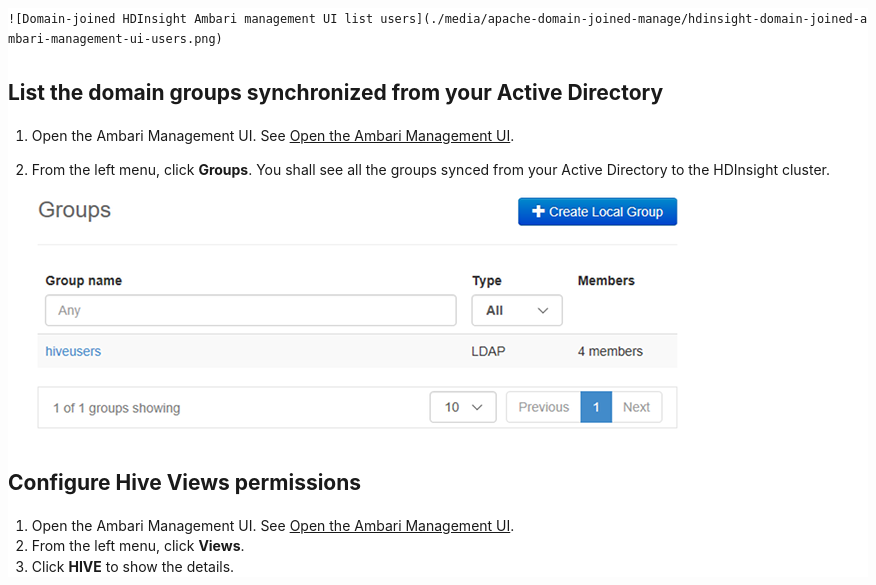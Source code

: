     ![Domain-joined HDInsight Ambari management UI list users](./media/apache-domain-joined-manage/hdinsight-domain-joined-ambari-management-ui-users.png)

## List the domain groups synchronized from your Active Directory
1. Open the Ambari Management UI.  See [Open the Ambari Management UI](#open-the-ambari-management-ui).
2. From the left menu, click **Groups**. You shall see all the groups synced from your Active Directory to the HDInsight cluster.

    ![Domain-joined HDInsight Ambari management UI list groups](./media/apache-domain-joined-manage/hdinsight-domain-joined-ambari-management-ui-groups.png)

## Configure Hive Views permissions
1. Open the Ambari Management UI.  See [Open the Ambari Management UI](#open-the-ambari-management-ui).
2. From the left menu, click **Views**.
3. Click **HIVE** to show the details.
